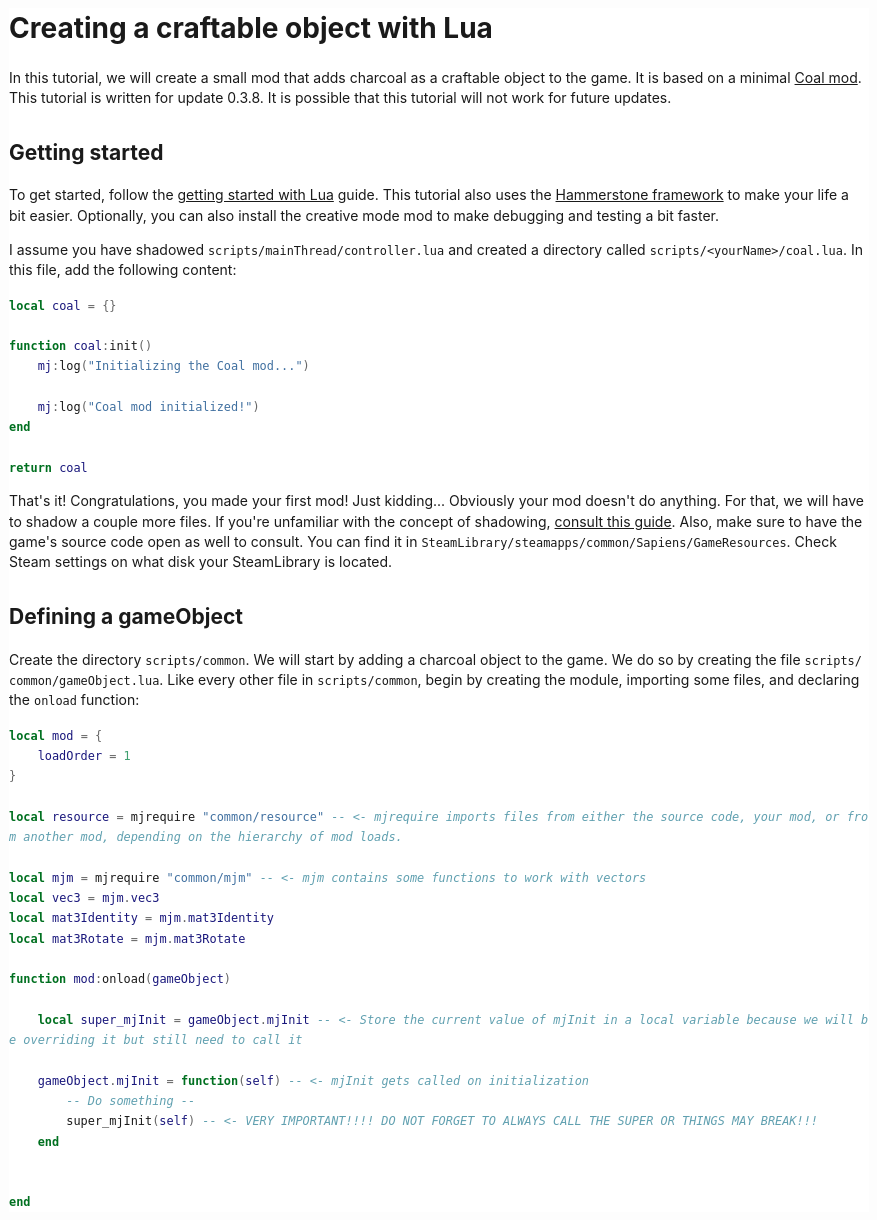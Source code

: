 # Creating a craftable object with Lua

In this tutorial, we will create a small mod that adds charcoal as a craftable object to the game. It is based on a minimal [Coal mod](https://github.com/nmattela/sapiens_coal_mod). This tutorial is written for update 0.3.8. It is possible that this tutorial will not work for future updates.

## Getting started
To get started, follow the [getting started with Lua](/guide/lua-getting-started) guide. This tutorial also uses the [Hammerstone framework](/hammerstone/getting-started) to make your life a bit easier. Optionally, you can also install the creative mode mod to make debugging and testing a bit faster.

I assume you have shadowed `scripts/mainThread/controller.lua` and created a directory called `scripts/<yourName>/coal.lua`. In this file, add the following content:
```lua
local coal = {}

function coal:init()
    mj:log("Initializing the Coal mod...")

    mj:log("Coal mod initialized!")
end

return coal
```
That's it! Congratulations, you made your first mod! Just kidding... Obviously your mod doesn't do anything. For that, we will have to shadow a couple more files. If you're unfamiliar with the concept of shadowing, [consult this guide](/guide/shadowing). Also, make sure to have the game's source code open as well to consult. You can find it in `SteamLibrary/steamapps/common/Sapiens/GameResources`. Check Steam settings on what disk your SteamLibrary is located.

## Defining a gameObject

Create the directory `scripts/common`. We will start by adding a charcoal object to the game. We do so by creating the file `scripts/common/gameObject.lua`. Like every other file in `scripts/common`, begin by creating the module, importing some files, and declaring the `onload` function:
```lua
local mod = {
    loadOrder = 1
}

local resource = mjrequire "common/resource" -- <- mjrequire imports files from either the source code, your mod, or from another mod, depending on the hierarchy of mod loads.

local mjm = mjrequire "common/mjm" -- <- mjm contains some functions to work with vectors
local vec3 = mjm.vec3
local mat3Identity = mjm.mat3Identity
local mat3Rotate = mjm.mat3Rotate

function mod:onload(gameObject)

    local super_mjInit = gameObject.mjInit -- <- Store the current value of mjInit in a local variable because we will be overriding it but still need to call it

    gameObject.mjInit = function(self) -- <- mjInit gets called on initialization
        -- Do something --
        super_mjInit(self) -- <- VERY IMPORTANT!!!! DO NOT FORGET TO ALWAYS CALL THE SUPER OR THINGS MAY BREAK!!!
    end


end

```